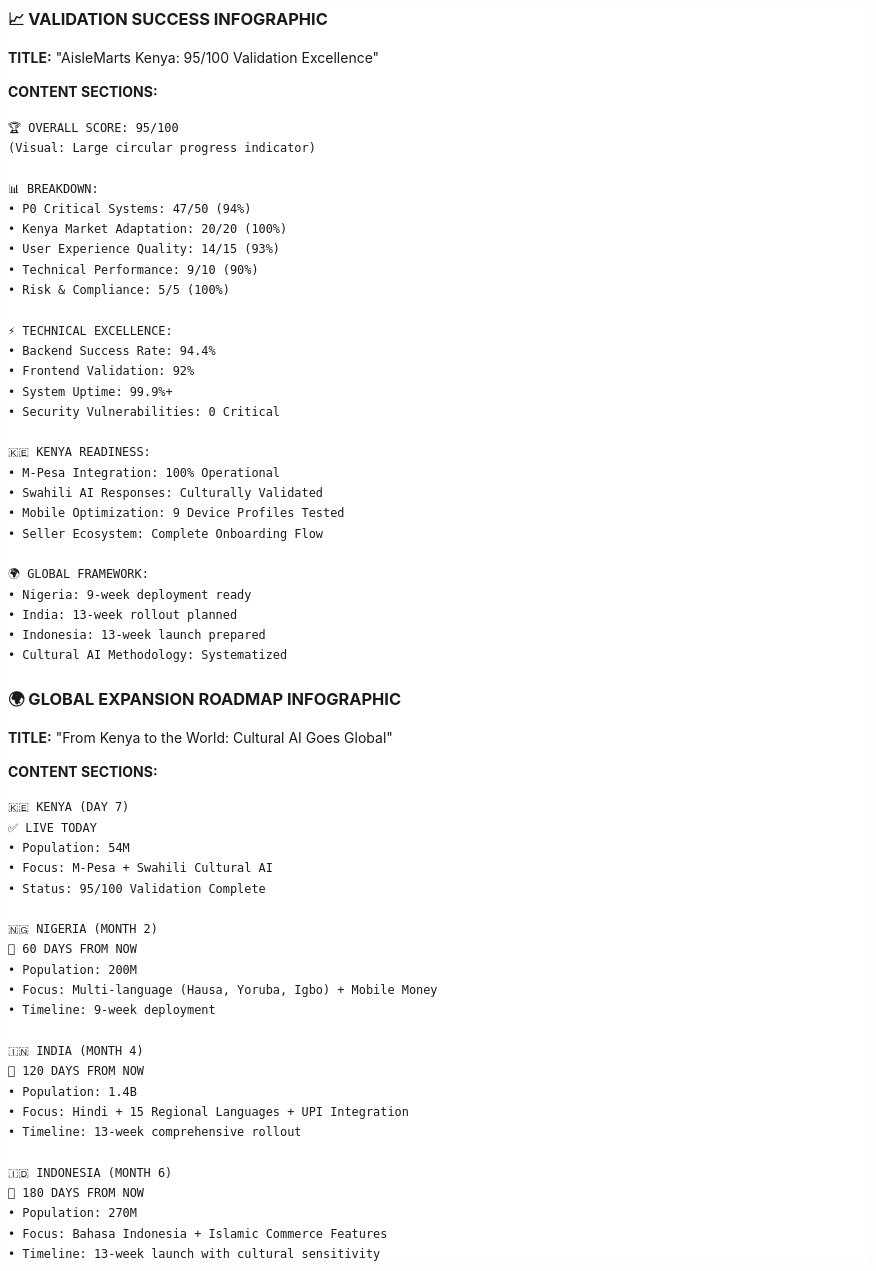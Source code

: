 ### 📈 VALIDATION SUCCESS INFOGRAPHIC

**TITLE:** "AisleMarts Kenya: 95/100 Validation Excellence"

**CONTENT SECTIONS:**
```
🏆 OVERALL SCORE: 95/100
(Visual: Large circular progress indicator)

📊 BREAKDOWN:
• P0 Critical Systems: 47/50 (94%)
• Kenya Market Adaptation: 20/20 (100%)  
• User Experience Quality: 14/15 (93%)
• Technical Performance: 9/10 (90%)
• Risk & Compliance: 5/5 (100%)

⚡ TECHNICAL EXCELLENCE:
• Backend Success Rate: 94.4%
• Frontend Validation: 92%
• System Uptime: 99.9%+
• Security Vulnerabilities: 0 Critical

🇰🇪 KENYA READINESS:
• M-Pesa Integration: 100% Operational
• Swahili AI Responses: Culturally Validated
• Mobile Optimization: 9 Device Profiles Tested
• Seller Ecosystem: Complete Onboarding Flow

🌍 GLOBAL FRAMEWORK:
• Nigeria: 9-week deployment ready
• India: 13-week rollout planned
• Indonesia: 13-week launch prepared
• Cultural AI Methodology: Systematized
```

### 🌍 GLOBAL EXPANSION ROADMAP INFOGRAPHIC

**TITLE:** "From Kenya to the World: Cultural AI Goes Global"

**CONTENT SECTIONS:**
```
🇰🇪 KENYA (DAY 7)
✅ LIVE TODAY
• Population: 54M
• Focus: M-Pesa + Swahili Cultural AI
• Status: 95/100 Validation Complete

🇳🇬 NIGERIA (MONTH 2)  
🎯 60 DAYS FROM NOW
• Population: 200M
• Focus: Multi-language (Hausa, Yoruba, Igbo) + Mobile Money
• Timeline: 9-week deployment

🇮🇳 INDIA (MONTH 4)
🎯 120 DAYS FROM NOW  
• Population: 1.4B
• Focus: Hindi + 15 Regional Languages + UPI Integration
• Timeline: 13-week comprehensive rollout

🇮🇩 INDONESIA (MONTH 6)
🎯 180 DAYS FROM NOW
• Population: 270M  
• Focus: Bahasa Indonesia + Islamic Commerce Features
• Timeline: 13-week launch with cultural sensitivity

```